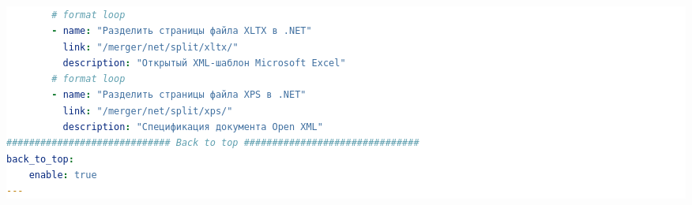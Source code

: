 ```yaml
        # format loop
        - name: "Разделить страницы файла XLTX в .NET"
          link: "/merger/net/split/xltx/"
          description: "Открытый XML-шаблон Microsoft Excel"
        # format loop
        - name: "Разделить страницы файла XPS в .NET"
          link: "/merger/net/split/xps/"
          description: "Спецификация документа Open XML"
############################# Back to top ###############################
back_to_top:
    enable: true
---
```

